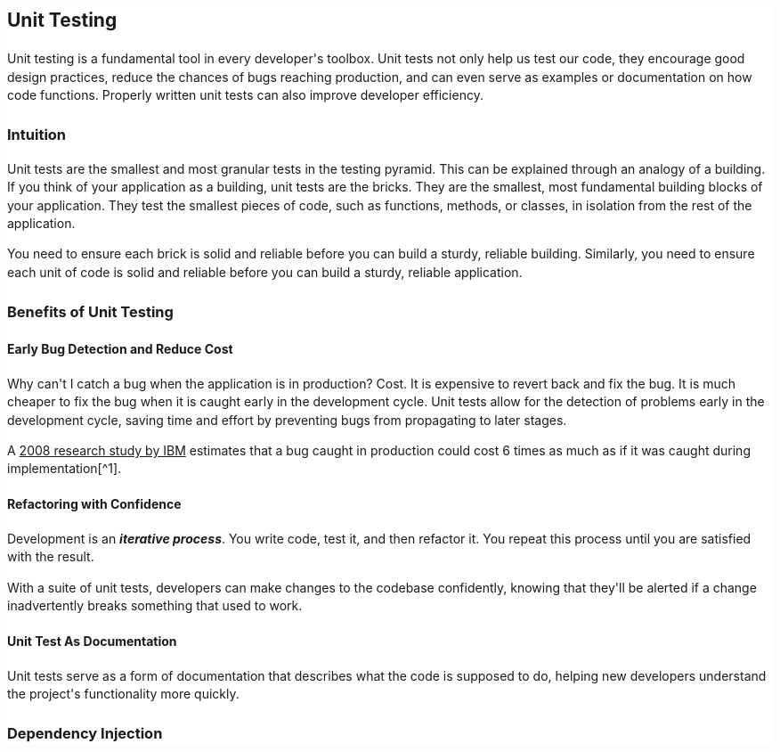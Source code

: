 ## Unit Testing

Unit testing is a fundamental tool in every developer's toolbox. Unit tests not
only help us test our code, they encourage good design practices, reduce the
chances of bugs reaching production, and can even serve as examples or
documentation on how code functions. Properly written unit tests can also
improve developer efficiency.

### Intuition

Unit tests are the smallest and most granular tests in the testing pyramid. This
can be explained through an analogy of a building. If you think of your
application as a building, unit tests are the bricks. They are the smallest,
most fundamental building blocks of your application. They test the smallest
pieces of code, such as functions, methods, or classes, in isolation from the
rest of the application.

You need to ensure each brick is solid and reliable before you can build a
sturdy, reliable building. Similarly, you need to ensure each unit of code is
solid and reliable before you can build a sturdy, reliable application.

### Benefits of Unit Testing

#### Early Bug Detection and Reduce Cost

Why can't I catch a bug when the application is in production? Cost. It is
expensive to revert back and fix the bug. It is much cheaper to fix the bug when
it is caught early in the development cycle. Unit tests allow for the detection
of problems early in the development cycle, saving time and effort by preventing
bugs from propagating to later stages.

A
[2008 research study by IBM](https://www.researchgate.net/figure/IBM-System-Science-Institute-Relative-Cost-of-Fixing-Defects_fig1_255965523)
estimates that a bug caught in production could cost 6 times as much as if it
was caught during implementation[^1].

#### Refactoring with Confidence

Development is an **_iterative process_**. You write code, test it, and then
refactor it. You repeat this process until you are satisfied with the result.

With a suite of unit tests, developers can make changes to the codebase
confidently, knowing that they'll be alerted if a change inadvertently breaks
something that used to work.

#### Unit Test As Documentation

Unit tests serve as a form of documentation that describes what the code is
supposed to do, helping new developers understand the project's functionality
more quickly.

### Dependency Injection
